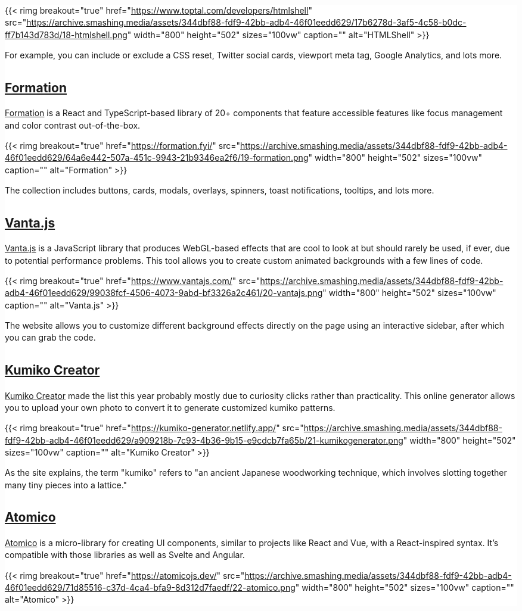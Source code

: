 {{< rimg breakout="true" href="https://www.toptal.com/developers/htmlshell" src="https://archive.smashing.media/assets/344dbf88-fdf9-42bb-adb4-46f01eedd629/17b6278d-3af5-4c58-b0dc-ff7b143d783d/18-htmlshell.png" width="800" height="502" sizes="100vw" caption="" alt="HTMLShell" >}}

For example, you can include or exclude a CSS reset, Twitter social cards, viewport meta tag, Google Analytics, and lots more.

## [Formation](https://formation.fyi/)

[Formation](https://formation.fyi/) is a React and TypeScript-based library of 20+ components that feature accessible features like focus management and color contrast out-of-the-box.

{{< rimg breakout="true" href="https://formation.fyi/" src="https://archive.smashing.media/assets/344dbf88-fdf9-42bb-adb4-46f01eedd629/64a6e442-507a-451c-9943-21b9346ea2f6/19-formation.png" width="800" height="502" sizes="100vw" caption="" alt="Formation" >}}

The collection includes buttons, cards, modals, overlays, spinners, toast notifications, tooltips, and lots more.

## [Vanta.js](https://www.vantajs.com/)

[Vanta.js](https://www.vantajs.com/) is a JavaScript library that produces WebGL-based effects that are cool to look at but should rarely be used, if ever, due to potential performance problems. This tool allows you to create custom animated backgrounds with a few lines of code.

{{< rimg breakout="true" href="https://www.vantajs.com/" src="https://archive.smashing.media/assets/344dbf88-fdf9-42bb-adb4-46f01eedd629/99038fcf-4506-4073-9abd-bf3326a2c461/20-vantajs.png" width="800" height="502" sizes="100vw" caption="" alt="Vanta.js" >}}

The website allows you to customize different background effects directly on the page using an interactive sidebar, after which you can grab the code.

## [Kumiko Creator](https://kumiko-generator.netlify.app/)

[Kumiko Creator](https://kumiko-generator.netlify.app/) made the list this year probably mostly due to curiosity clicks rather than practicality. This online generator allows you to upload your own photo to convert it to generate customized kumiko patterns.

{{< rimg breakout="true" href="https://kumiko-generator.netlify.app/" src="https://archive.smashing.media/assets/344dbf88-fdf9-42bb-adb4-46f01eedd629/a909218b-7c93-4b36-9b15-e9cdcb7fa65b/21-kumikogenerator.png" width="800" height="502" sizes="100vw" caption="" alt="Kumiko Creator" >}}

As the site explains, the term "kumiko" refers to "an ancient Japanese woodworking technique, which involves slotting together many tiny pieces into a lattice."

## [Atomico](https://atomicojs.dev/)

[Atomico](https://atomicojs.dev/) is a micro-library for creating UI components, similar to projects like React and Vue, with a React-inspired syntax. It’s compatible with those libraries as well as Svelte and Angular.

{{< rimg breakout="true" href="https://atomicojs.dev/" src="https://archive.smashing.media/assets/344dbf88-fdf9-42bb-adb4-46f01eedd629/71d85516-c37d-4ca4-bfa9-8d312d7faedf/22-atomico.png" width="800" height="502" sizes="100vw" caption="" alt="Atomico" >}}
